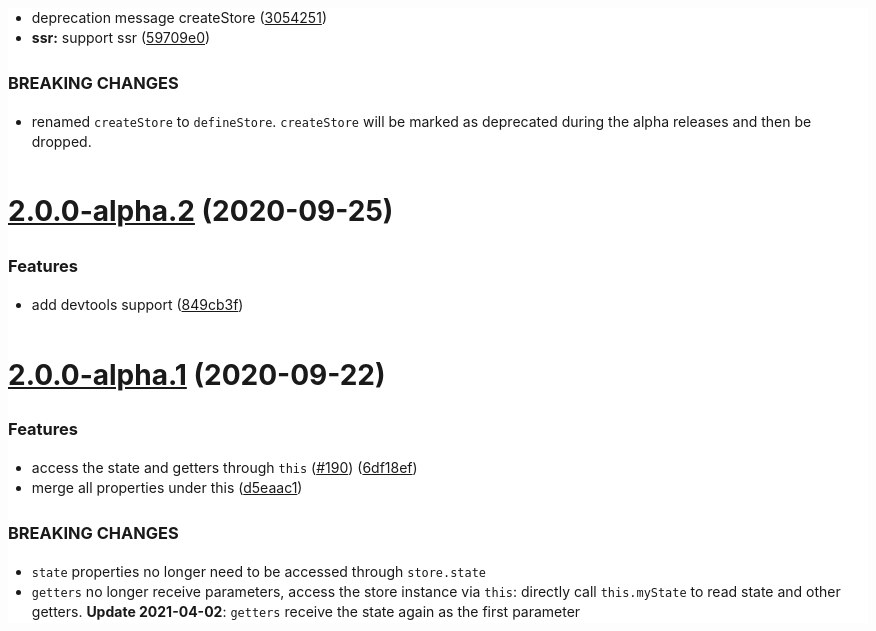 - deprecation message createStore ([3054251](https://github.com/posva/pinia/commit/30542514389e4b903e7726039b98324afdafcc24))
- **ssr:** support ssr ([59709e0](https://github.com/posva/pinia/commit/59709e0851db66d337054e3aab0db987fab20f9d))

### BREAKING CHANGES

- renamed `createStore` to `defineStore`. `createStore`
  will be marked as deprecated during the alpha releases and then be
  dropped.

# [2.0.0-alpha.2](https://github.com/posva/pinia/compare/v2.0.0-alpha.1...v2.0.0-alpha.2) (2020-09-25)

### Features

- add devtools support ([849cb3f](https://github.com/posva/pinia/commit/849cb3f30559e312bf00625a42a7b697c68d9941))

# [2.0.0-alpha.1](https://github.com/posva/pinia/compare/0.1.0-alpha.1...2.0.0-alpha.1) (2020-09-22)

### Features

- access the state and getters through `this` ([#190](https://github.com/posva/pinia/issues/190)) ([6df18ef](https://github.com/posva/pinia/commit/6df18ef49472b0348b09cb84801c9c69ae79b3d9))
- merge all properties under this ([d5eaac1](https://github.com/posva/pinia/commit/d5eaac106c50be8febc25083839e7cb635ccfda7))

### BREAKING CHANGES

- `state` properties no longer need to be accessed through `store.state`
- `getters` no longer receive parameters, access the store instance via `this`:
  directly call `this.myState` to read state and other getters. **Update 2021-04-02**: `getters` receive the state again as the first parameter
